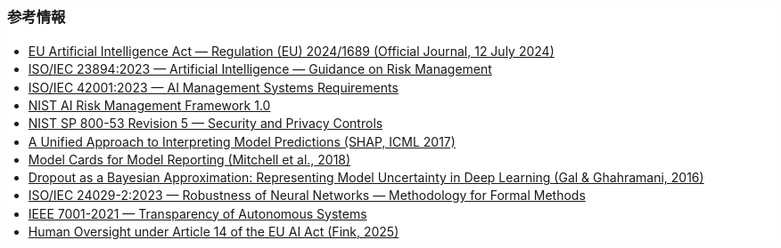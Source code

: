 ### 参考情報

* [EU Artificial Intelligence Act — Regulation (EU) 2024/1689 (Official Journal, 12 July 2024)](https://eur-lex.europa.eu/eli/reg/2024/1689/oj)
* [ISO/IEC 23894:2023 — Artificial Intelligence — Guidance on Risk Management](https://www.iso.org/standard/77304.html)
* [ISO/IEC 42001:2023 — AI Management Systems Requirements](https://www.iso.org/standard/81230.html)
* [NIST AI Risk Management Framework 1.0](https://nvlpubs.nist.gov/nistpubs/ai/nist.ai.100-1.pdf)
* [NIST SP 800-53 Revision 5 — Security and Privacy Controls](https://nvlpubs.nist.gov/nistpubs/SpecialPublications/NIST.SP.800-53r5.pdf)
* [A Unified Approach to Interpreting Model Predictions (SHAP, ICML 2017)](https://arxiv.org/abs/1705.07874)
* [Model Cards for Model Reporting (Mitchell et al., 2018)](https://arxiv.org/abs/1810.03993)
* [Dropout as a Bayesian Approximation: Representing Model Uncertainty in Deep Learning (Gal & Ghahramani, 2016)](https://arxiv.org/abs/1506.02142)
* [ISO/IEC 24029-2:2023 — Robustness of Neural Networks — Methodology for Formal Methods](https://www.iso.org/standard/79804.html)
* [IEEE 7001-2021 — Transparency of Autonomous Systems](https://standards.ieee.org/ieee/7001/6929/)
* [Human Oversight under Article 14 of the EU AI Act (Fink, 2025)](https://papers.ssrn.com/sol3/papers.cfm?abstract_id=5147196)
